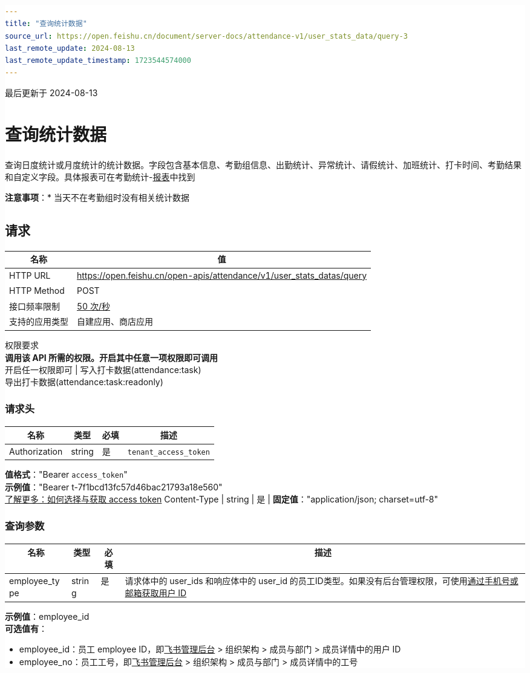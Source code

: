```yaml
---
title: "查询统计数据"
source_url: https://open.feishu.cn/document/server-docs/attendance-v1/user_stats_data/query-3
last_remote_update: 2024-08-13
last_remote_update_timestamp: 1723544574000
---
```

最后更新于 2024-08-13

# 查询统计数据

查询日度统计或月度统计的统计数据。字段包含基本信息、考勤组信息、出勤统计、异常统计、请假统计、加班统计、打卡时间、考勤结果和自定义字段。具体报表可在考勤统计-[报表](https://example.feishu.cn/people/workforce-management/manage/statistics/report)中找到

**注意事项**：* 当天不在考勤组时没有相关统计数据

## 请求
名称 | 值
---|---
HTTP URL | https://open.feishu.cn/open-apis/attendance/v1/user_stats_datas/query
HTTP Method | POST
接口频率限制 | [50 次/秒](https://open.feishu.cn/document/ukTMukTMukTM/uUzN04SN3QjL1cDN)
支持的应用类型 | 自建应用、商店应用
权限要求  
            **调用该 API 所需的权限。开启其中任意一项权限即可调用**  
            开启任一权限即可 | 写入打卡数据(attendance:task)  
            导出打卡数据(attendance:task:readonly)

### 请求头

名称 | 类型 | 必填 | 描述
--- | --- | --- | ---
Authorization | string | 是 | `tenant_access_token`  
**值格式**："Bearer `access_token`"  
**示例值**："Bearer t-7f1bcd13fc57d46bac21793a18e560"  
[了解更多：如何选择与获取 access token](https://open.feishu.cn/document/uAjLw4CM/ugTN1YjL4UTN24CO1UjN/trouble-shooting/how-to-choose-which-type-of-token-to-use)
Content-Type | string | 是 | **固定值**："application/json; charset=utf-8"

### 查询参数

名称 | 类型 | 必填 | 描述
--- | --- | --- | ---
employee_type | string | 是 | 请求体中的 user_ids 和响应体中的 user_id 的员工ID类型。如果没有后台管理权限，可使用[通过手机号或邮箱获取用户 ID](https://open.feishu.cn/document/uAjLw4CM/ukTMukTMukTM/reference/contact-v3/user/batch_get_id)  
**示例值**：employee_id  
**可选值有**：  
- employee_id：员工 employee ID，即[飞书管理后台](https://example.feishu.cn/admin/contacts/departmentanduser) > 组织架构 > 成员与部门 > 成员详情中的用户 ID  
- employee_no：员工工号，即[飞书管理后台](https://example.feishu.cn/admin/contacts/departmentanduser) > 组织架构 > 成员与部门 > 成员详情中的工号
